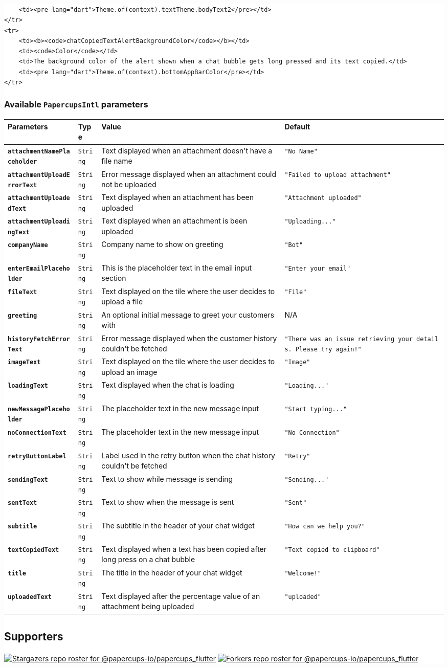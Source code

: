         <td><pre lang="dart">Theme.of(context).textTheme.bodyText2</pre></td>
    </tr>
    <tr>
        <td><b><code>chatCopiedTextAlertBackgroundColor</code></b></td>
        <td><code>Color</code></td>
        <td>The background color of the alert shown when a chat bubble gets long pressed and its text copied.</td>
        <td><pre lang="dart">Theme.of(context).bottomAppBarColor</pre></td>
    </tr>
</table>

### Available `PapercupsIntl` parameters
| Parameters                      | Type     | Value                                                                        | Default                                                           |
| :------------------------------ | :------- | :--------------------------------------------------------------------------- | :---------------------------------------------------------------- |
| **`attachmentNamePlaceholder`** | `String` | Text displayed when an attachment doesn't have a file name                   | `"No Name"`                                                       |
| **`attachmentUploadErrorText`** | `String` | Error message displayed when an attachment could not be uploaded             | `"Failed to upload attachment"`                                   |
| **`attachmentUploadedText`**    | `String` | Text displayed when an attachment has been uploaded                          | `"Attachment uploaded"`                                           |
| **`attachmentUploadingText`**   | `String` | Text displayed when an attachment is been uploaded                           | `"Uploading..."`                                                  |
| **`companyName`**               | `String` | Company name to show on greeting                                             | `"Bot"`                                                           |
| **`enterEmailPlaceholder`**     | `String` | This is the placeholder text in the email input section                      | `"Enter your email"`                                              |
| **`fileText`**                  | `String` | Text displayed on the tile where the user decides to upload a file           | `"File"`                                                          |
| **`greeting`**                  | `String` | An optional initial message to greet your customers with                     | N/A                                                               |
| **`historyFetchErrorText`**     | `String` | Error message displayed when the customer history couldn't be fetched        | `"There was an issue retrieving your details. Please try again!"` |
| **`imageText`**                 | `String` | Text displayed on the tile where the user decides to upload an image         | `"Image"`                                                         |
| **`loadingText`**               | `String` | Text displayed when the chat is loading                                      | `"Loading..."`                                                    |
| **`newMessagePlaceholder`**     | `String` | The placeholder text in the new message input                                | `"Start typing..."`                                               |
| **`noConnectionText`**          | `String` | The placeholder text in the new message input                                | `"No Connection"`                                                 |
| **`retryButtonLabel`**          | `String` | Label used in the retry button when the chat history couldn't be fetched     | `"Retry"`                                                         |
| **`sendingText`**               | `String` | Text to show while message is sending                                        | `"Sending..."`                                                    |
| **`sentText`**                  | `String` | Text to show when the message is sent                                        | `"Sent"`                                                          |
| **`subtitle`**                  | `String` | The subtitle in the header of your chat widget                               | `"How can we help you?"`                                          |
| **`textCopiedText`**            | `String` | Text displayed when a text has been copied after long press on a chat bubble | `"Text copied to clipboard"`                                      |
| **`title`**                     | `String` | The title in the header of your chat widget                                  | `"Welcome!"`                                                      |
| **`uploadedText`**              | `String` | Text displayed after the percentage value of an attachment being uploaded    | `"uploaded"`                                                      |


## Supporters
[![Stargazers repo roster for @papercups-io/papercups_flutter](https://reporoster.com/stars/papercups-io/papercups_flutter)](https://github.com/papercups-io/papercups_flutter/stargazers) [![Forkers repo roster for @papercups-io/papercups_flutter](https://reporoster.com/forks/papercups-io/papercups_flutter)](https://github.com/papercups-io/papercups_flutter/network/members)
